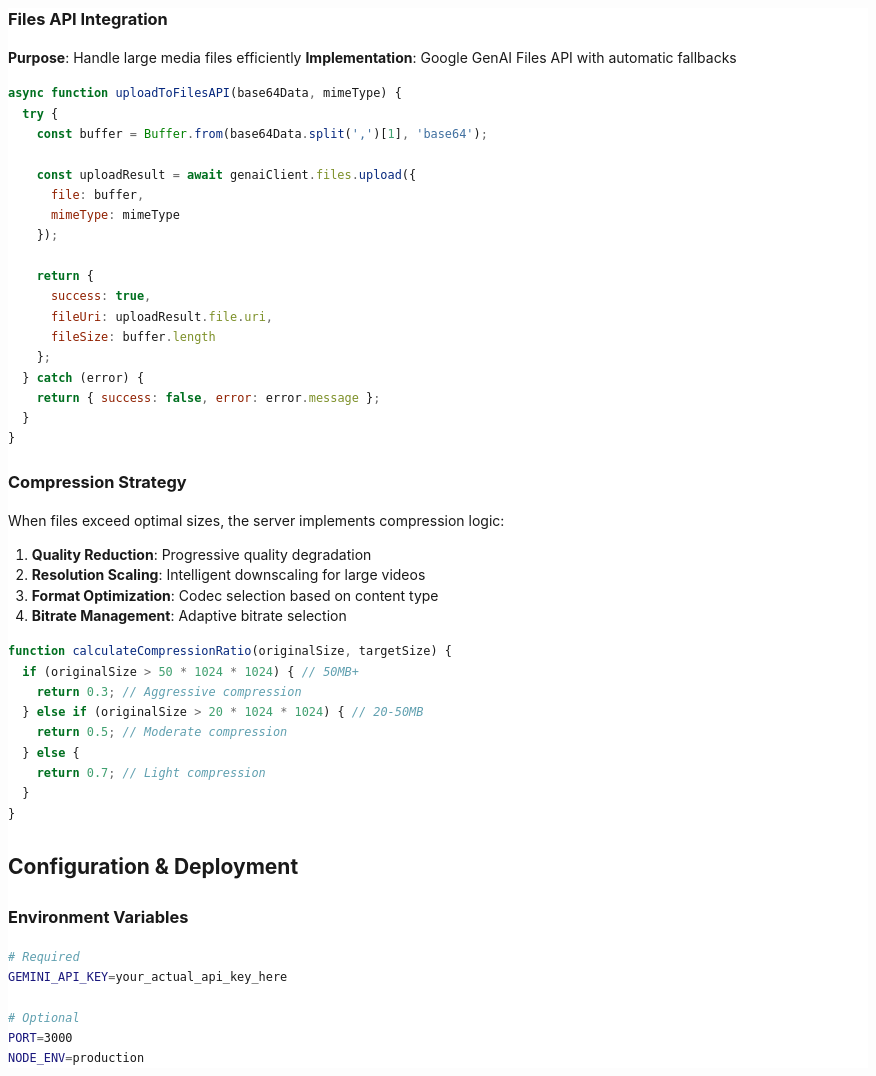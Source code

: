 ### Files API Integration

**Purpose**: Handle large media files efficiently
**Implementation**: Google GenAI Files API with automatic fallbacks

```javascript
async function uploadToFilesAPI(base64Data, mimeType) {
  try {
    const buffer = Buffer.from(base64Data.split(',')[1], 'base64');
    
    const uploadResult = await genaiClient.files.upload({
      file: buffer,
      mimeType: mimeType
    });
    
    return {
      success: true,
      fileUri: uploadResult.file.uri,
      fileSize: buffer.length
    };
  } catch (error) {
    return { success: false, error: error.message };
  }
}
```

### Compression Strategy

When files exceed optimal sizes, the server implements compression logic:

1. **Quality Reduction**: Progressive quality degradation
2. **Resolution Scaling**: Intelligent downscaling for large videos
3. **Format Optimization**: Codec selection based on content type
4. **Bitrate Management**: Adaptive bitrate selection

```javascript
function calculateCompressionRatio(originalSize, targetSize) {
  if (originalSize > 50 * 1024 * 1024) { // 50MB+
    return 0.3; // Aggressive compression
  } else if (originalSize > 20 * 1024 * 1024) { // 20-50MB
    return 0.5; // Moderate compression
  } else {
    return 0.7; // Light compression
  }
}
```

## Configuration & Deployment

### Environment Variables

```bash
# Required
GEMINI_API_KEY=your_actual_api_key_here

# Optional
PORT=3000
NODE_ENV=production
```

